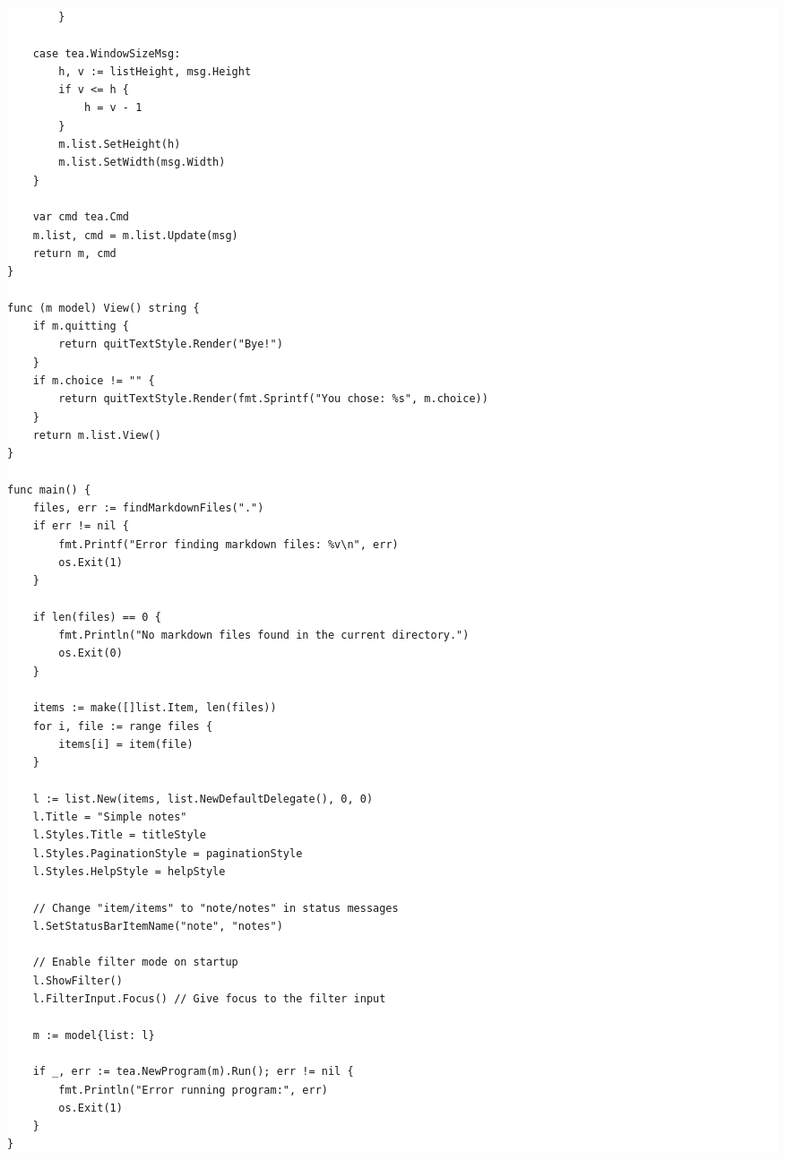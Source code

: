 ```
		}

	case tea.WindowSizeMsg:
		h, v := listHeight, msg.Height
		if v <= h {
			h = v - 1
		}
		m.list.SetHeight(h)
		m.list.SetWidth(msg.Width)
	}

	var cmd tea.Cmd
	m.list, cmd = m.list.Update(msg)
	return m, cmd
}

func (m model) View() string {
	if m.quitting {
		return quitTextStyle.Render("Bye!")
	}
	if m.choice != "" {
		return quitTextStyle.Render(fmt.Sprintf("You chose: %s", m.choice))
	}
	return m.list.View()
}

func main() {
	files, err := findMarkdownFiles(".")
	if err != nil {
		fmt.Printf("Error finding markdown files: %v\n", err)
		os.Exit(1)
	}

	if len(files) == 0 {
		fmt.Println("No markdown files found in the current directory.")
		os.Exit(0)
	}

	items := make([]list.Item, len(files))
	for i, file := range files {
		items[i] = item(file)
	}

	l := list.New(items, list.NewDefaultDelegate(), 0, 0)
	l.Title = "Simple notes"
	l.Styles.Title = titleStyle
	l.Styles.PaginationStyle = paginationStyle
	l.Styles.HelpStyle = helpStyle
	
	// Change "item/items" to "note/notes" in status messages
	l.SetStatusBarItemName("note", "notes")
	
	// Enable filter mode on startup
	l.ShowFilter()
	l.FilterInput.Focus() // Give focus to the filter input

	m := model{list: l}

	if _, err := tea.NewProgram(m).Run(); err != nil {
		fmt.Println("Error running program:", err)
		os.Exit(1)
	}
}
```